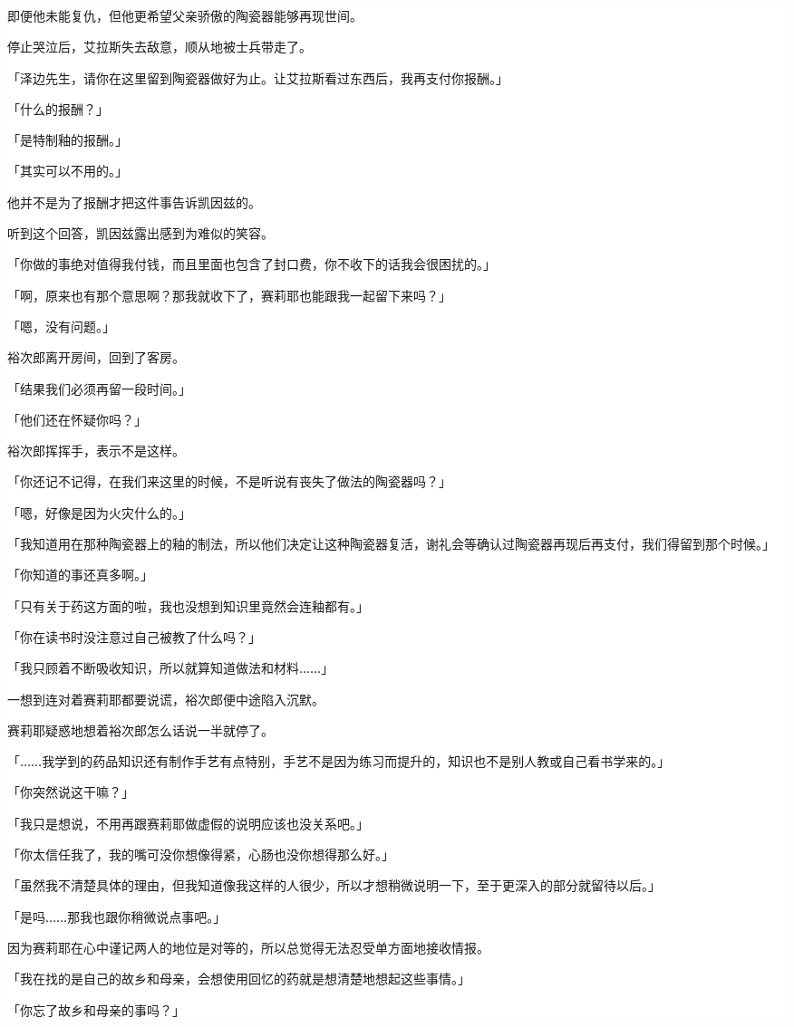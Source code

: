即便他未能复仇，但他更希望父亲骄傲的陶瓷器能够再现世间。

停止哭泣后，艾拉斯失去敌意，顺从地被士兵带走了。

「泽边先生，请你在这里留到陶瓷器做好为止。让艾拉斯看过东西后，我再支付你报酬。」

「什么的报酬？」

「是特制釉的报酬。」

「其实可以不用的。」

他并不是为了报酬才把这件事告诉凯因兹的。

听到这个回答，凯因兹露出感到为难似的笑容。

「你做的事绝对值得我付钱，而且里面也包含了封口费，你不收下的话我会很困扰的。」

「啊，原来也有那个意思啊？那我就收下了，赛莉耶也能跟我一起留下来吗？」

「嗯，没有问题。」

裕次郎离开房间，回到了客房。

「结果我们必须再留一段时间。」

「他们还在怀疑你吗？」

裕次郎挥挥手，表示不是这样。

「你还记不记得，在我们来这里的时候，不是听说有丧失了做法的陶瓷器吗？」

「嗯，好像是因为火灾什么的。」

「我知道用在那种陶瓷器上的釉的制法，所以他们决定让这种陶瓷器复活，谢礼会等确认过陶瓷器再现后再支付，我们得留到那个时候。」

「你知道的事还真多啊。」

「只有关于药这方面的啦，我也没想到知识里竟然会连釉都有。」

「你在读书时没注意过自己被教了什么吗？」

「我只顾着不断吸收知识，所以就算知道做法和材料……」

一想到连对着赛莉耶都要说谎，裕次郎便中途陷入沉默。

赛莉耶疑惑地想着裕次郎怎么话说一半就停了。

「……我学到的药品知识还有制作手艺有点特别，手艺不是因为练习而提升的，知识也不是别人教或自己看书学来的。」

「你突然说这干嘛？」

「我只是想说，不用再跟赛莉耶做虚假的说明应该也没关系吧。」

「你太信任我了，我的嘴可没你想像得紧，心肠也没你想得那么好。」

「虽然我不清楚具体的理由，但我知道像我这样的人很少，所以才想稍微说明一下，至于更深入的部分就留待以后。」

「是吗……那我也跟你稍微说点事吧。」

因为赛莉耶在心中谨记两人的地位是对等的，所以总觉得无法忍受单方面地接收情报。

「我在找的是自己的故乡和母亲，会想使用回忆的药就是想清楚地想起这些事情。」

「你忘了故乡和母亲的事吗？」
